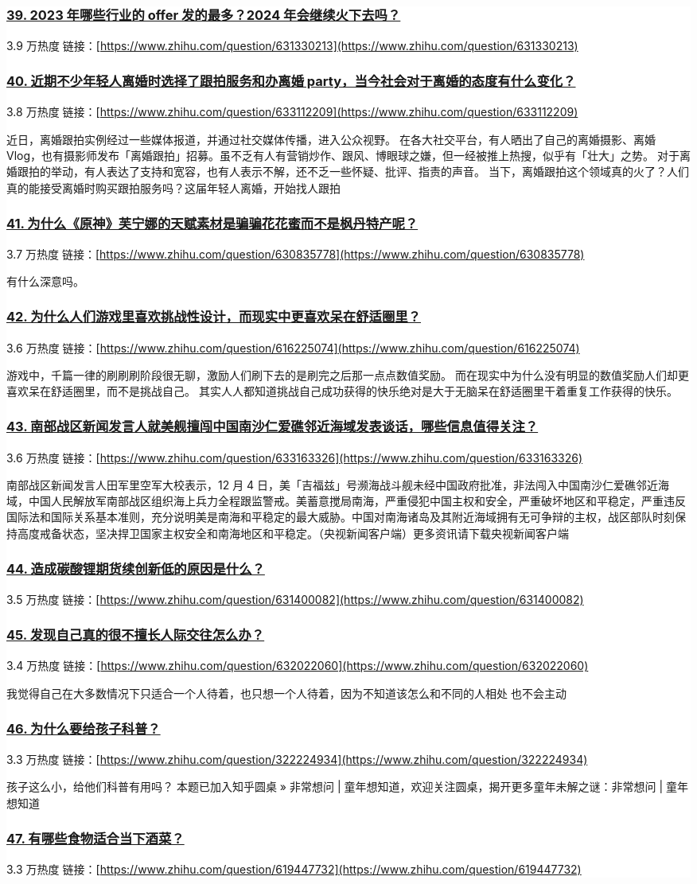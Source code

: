 ### [39. 2023 年哪些行业的 offer 发的最多？2024 年会继续火下去吗？](https://www.zhihu.com/question/631330213)
3.9 万热度 链接：[https://www.zhihu.com/question/631330213](https://www.zhihu.com/question/631330213)



### [40. 近期不少年轻人离婚时选择了跟拍服务和办离婚 party，当今社会对于离婚的态度有什么变化？](https://www.zhihu.com/question/633112209)
3.8 万热度 链接：[https://www.zhihu.com/question/633112209](https://www.zhihu.com/question/633112209)

近日，离婚跟拍实例经过一些媒体报道，并通过社交媒体传播，进入公众视野。 在各大社交平台，有人晒出了自己的离婚摄影、离婚 Vlog，也有摄影师发布「离婚跟拍」招募。虽不乏有人有营销炒作、跟风、博眼球之嫌，但一经被推上热搜，似乎有「壮大」之势。 对于离婚跟拍的举动，有人表达了支持和宽容，也有人表示不解，还不乏一些怀疑、批评、指责的声音。 当下，离婚跟拍这个领域真的火了？人们真的能接受离婚时购买跟拍服务吗？这届年轻人离婚，开始找人跟拍

### [41. 为什么《原神》芙宁娜的天赋素材是骗骗花花蜜而不是枫丹特产呢？](https://www.zhihu.com/question/630835778)
3.7 万热度 链接：[https://www.zhihu.com/question/630835778](https://www.zhihu.com/question/630835778)

有什么深意吗。

### [42. 为什么人们游戏里喜欢挑战性设计，而现实中更喜欢呆在舒适圈里？](https://www.zhihu.com/question/616225074)
3.6 万热度 链接：[https://www.zhihu.com/question/616225074](https://www.zhihu.com/question/616225074)

游戏中，千篇一律的刷刷刷阶段很无聊，激励人们刷下去的是刷完之后那一点点数值奖励。 而在现实中为什么没有明显的数值奖励人们却更喜欢呆在舒适圈里，而不是挑战自己。 其实人人都知道挑战自己成功获得的快乐绝对是大于无脑呆在舒适圈里干着重复工作获得的快乐。

### [43. 南部战区新闻发言人就美舰擅闯中国南沙仁爱礁邻近海域发表谈话，哪些信息值得关注？](https://www.zhihu.com/question/633163326)
3.6 万热度 链接：[https://www.zhihu.com/question/633163326](https://www.zhihu.com/question/633163326)

南部战区新闻发言人田军里空军大校表示，12 月 4 日，美「吉福兹」号濒海战斗舰未经中国政府批准，非法闯入中国南沙仁爱礁邻近海域，中国人民解放军南部战区组织海上兵力全程跟监警戒。美蓄意搅局南海，严重侵犯中国主权和安全，严重破坏地区和平稳定，严重违反国际法和国际关系基本准则，充分说明美是南海和平稳定的最大威胁。中国对南海诸岛及其附近海域拥有无可争辩的主权，战区部队时刻保持高度戒备状态，坚决捍卫国家主权安全和南海地区和平稳定。（央视新闻客户端）更多资讯请下载央视新闻客户端

### [44. 造成碳酸锂期货续创新低的原因是什么？](https://www.zhihu.com/question/631400082)
3.5 万热度 链接：[https://www.zhihu.com/question/631400082](https://www.zhihu.com/question/631400082)



### [45. 发现自己真的很不擅长人际交往怎么办？](https://www.zhihu.com/question/632022060)
3.4 万热度 链接：[https://www.zhihu.com/question/632022060](https://www.zhihu.com/question/632022060)

我觉得自己在大多数情况下只适合一个人待着，也只想一个人待着，因为不知道该怎么和不同的人相处 也不会主动

### [46. 为什么要给孩子科普？](https://www.zhihu.com/question/322224934)
3.3 万热度 链接：[https://www.zhihu.com/question/322224934](https://www.zhihu.com/question/322224934)

孩子这么小，给他们科普有用吗？ 本题已加入知乎圆桌 » 非常想问 | 童年想知道，欢迎关注圆桌，揭开更多童年未解之谜：非常想问 | 童年想知道

### [47. 有哪些食物适合当下酒菜？](https://www.zhihu.com/question/619447732)
3.3 万热度 链接：[https://www.zhihu.com/question/619447732](https://www.zhihu.com/question/619447732)
